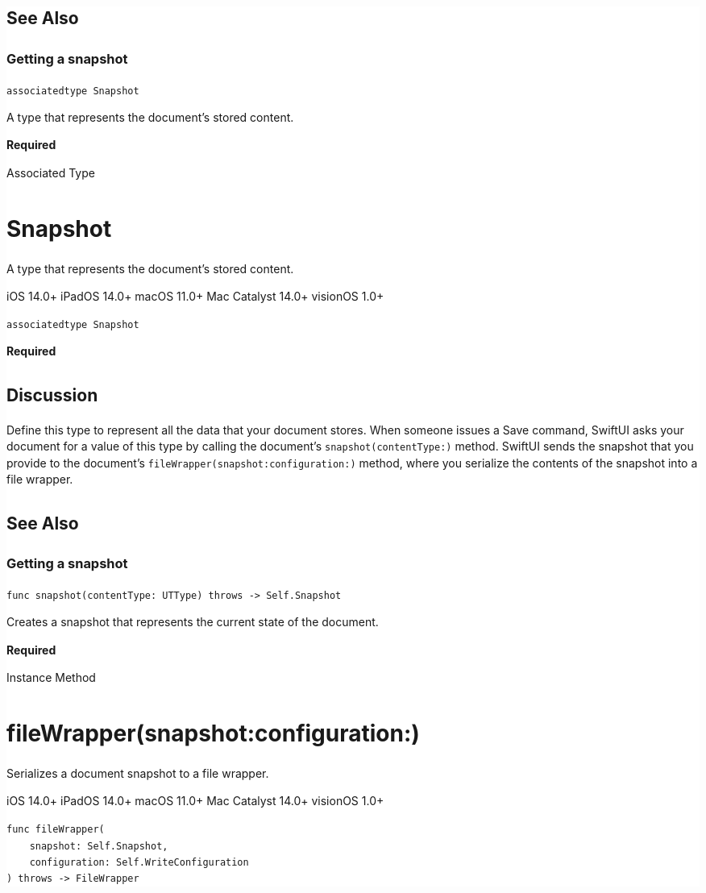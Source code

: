 ## See Also

### Getting a snapshot

`associatedtype Snapshot`

A type that represents the document’s stored content.

**Required**

Associated Type

# Snapshot

A type that represents the document’s stored content.

iOS 14.0+  iPadOS 14.0+  macOS 11.0+  Mac Catalyst 14.0+  visionOS 1.0+

    
    
    associatedtype Snapshot

**Required**

## Discussion

Define this type to represent all the data that your document stores. When
someone issues a Save command, SwiftUI asks your document for a value of this
type by calling the document’s `snapshot(contentType:)` method. SwiftUI sends
the snapshot that you provide to the document’s
`fileWrapper(snapshot:configuration:)` method, where you serialize the
contents of the snapshot into a file wrapper.

## See Also

### Getting a snapshot

`func snapshot(contentType: UTType) throws -> Self.Snapshot`

Creates a snapshot that represents the current state of the document.

**Required**

Instance Method

# fileWrapper(snapshot:configuration:)

Serializes a document snapshot to a file wrapper.

iOS 14.0+  iPadOS 14.0+  macOS 11.0+  Mac Catalyst 14.0+  visionOS 1.0+

    
    
    func fileWrapper(
        snapshot: Self.Snapshot,
        configuration: Self.WriteConfiguration
    ) throws -> FileWrapper
